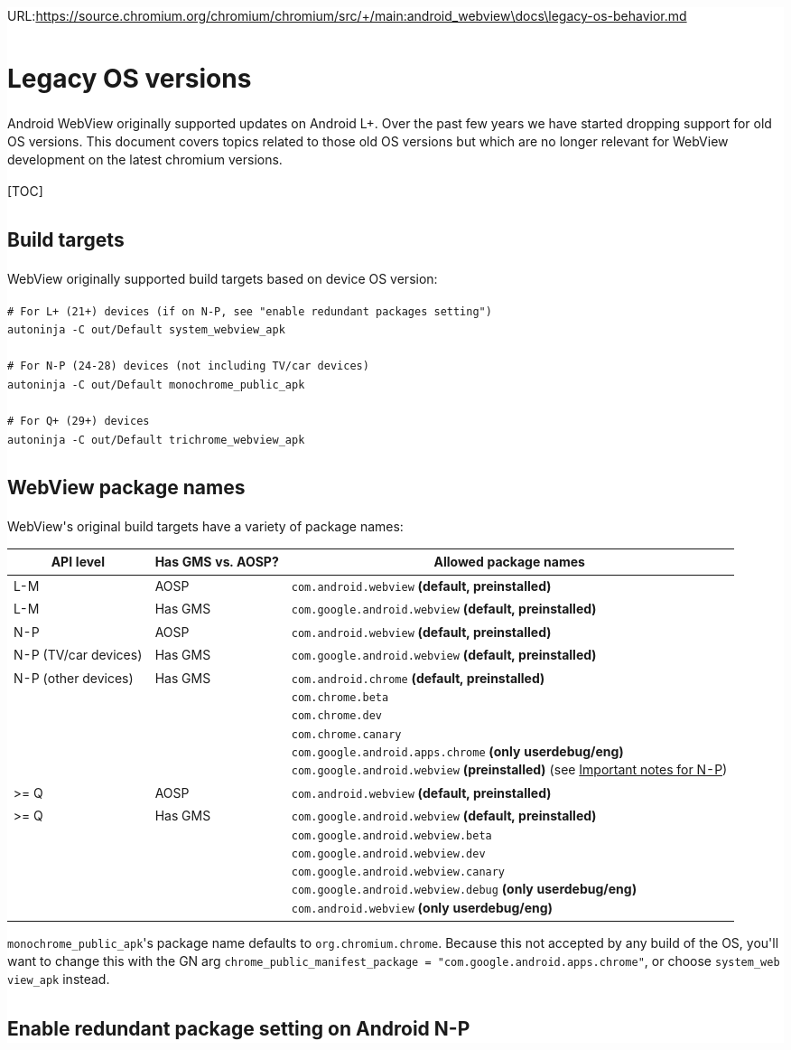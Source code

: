 URL:https://source.chromium.org/chromium/chromium/src/+/main:android_webview\docs\legacy-os-behavior.md
# Legacy OS versions

Android WebView originally supported updates on Android L+. Over the past few
years we have started dropping support for old OS versions. This document covers
topics related to those old OS versions but which are no longer relevant for
WebView development on the latest chromium versions.

[TOC]

## Build targets

WebView originally supported build targets based on device OS version:

```shell
# For L+ (21+) devices (if on N-P, see "enable redundant packages setting")
autoninja -C out/Default system_webview_apk

# For N-P (24-28) devices (not including TV/car devices)
autoninja -C out/Default monochrome_public_apk

# For Q+ (29+) devices
autoninja -C out/Default trichrome_webview_apk
```

## WebView package names

WebView's original build targets have a variety of package names:

| API level            | Has GMS vs. AOSP? | Allowed package names |
| -------------------- | ----------------- | --------------------- |
| L-M                  | AOSP    | `com.android.webview` **(default, preinstalled)** |
| L-M                  | Has GMS | `com.google.android.webview` **(default, preinstalled)** |
| N-P                  | AOSP    | `com.android.webview` **(default, preinstalled)** |
| N-P (TV/car devices) | Has GMS | `com.google.android.webview` **(default, preinstalled)** |
| N-P (other devices)  | Has GMS | `com.android.chrome` **(default, preinstalled)**<br>`com.chrome.beta`<br>`com.chrome.dev`<br>`com.chrome.canary`<br>`com.google.android.apps.chrome` **(only userdebug/eng)**<br>`com.google.android.webview` **(preinstalled)** (see [Important notes for N-P](build-instructions.md#Important-notes-for-N-P)) |
| >= Q                 | AOSP    | `com.android.webview` **(default, preinstalled)** |
| >= Q                 | Has GMS | `com.google.android.webview` **(default, preinstalled)**<br>`com.google.android.webview.beta`<br>`com.google.android.webview.dev`<br>`com.google.android.webview.canary`<br>`com.google.android.webview.debug` **(only userdebug/eng)**<br>`com.android.webview` **(only userdebug/eng)** |

`monochrome_public_apk`'s package name defaults to `org.chromium.chrome`.
Because this not accepted by any build of the OS, you'll want to change this
with the GN arg `chrome_public_manifest_package =
"com.google.android.apps.chrome"`, or choose `system_webview_apk` instead.

## Enable redundant package setting on Android N-P


[1]: https://groups.google.com/a/chromium.org/forum/#!forum/android-webview-dev